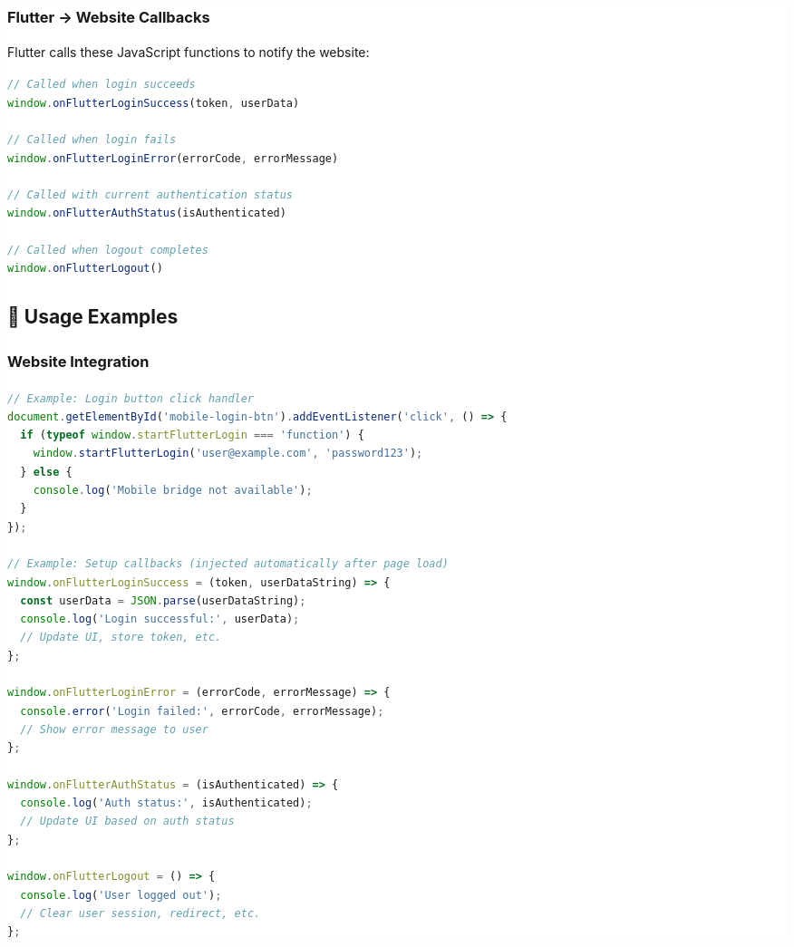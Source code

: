 ### Flutter → Website Callbacks

Flutter calls these JavaScript functions to notify the website:

```javascript
// Called when login succeeds
window.onFlutterLoginSuccess(token, userData)

// Called when login fails
window.onFlutterLoginError(errorCode, errorMessage)

// Called with current authentication status
window.onFlutterAuthStatus(isAuthenticated)

// Called when logout completes
window.onFlutterLogout()
```

## 🚀 Usage Examples

### Website Integration

```javascript
// Example: Login button click handler
document.getElementById('mobile-login-btn').addEventListener('click', () => {
  if (typeof window.startFlutterLogin === 'function') {
    window.startFlutterLogin('user@example.com', 'password123');
  } else {
    console.log('Mobile bridge not available');
  }
});

// Example: Setup callbacks (injected automatically after page load)
window.onFlutterLoginSuccess = (token, userDataString) => {
  const userData = JSON.parse(userDataString);
  console.log('Login successful:', userData);
  // Update UI, store token, etc.
};

window.onFlutterLoginError = (errorCode, errorMessage) => {
  console.error('Login failed:', errorCode, errorMessage);
  // Show error message to user
};

window.onFlutterAuthStatus = (isAuthenticated) => {
  console.log('Auth status:', isAuthenticated);
  // Update UI based on auth status
};

window.onFlutterLogout = () => {
  console.log('User logged out');
  // Clear user session, redirect, etc.
};
```
